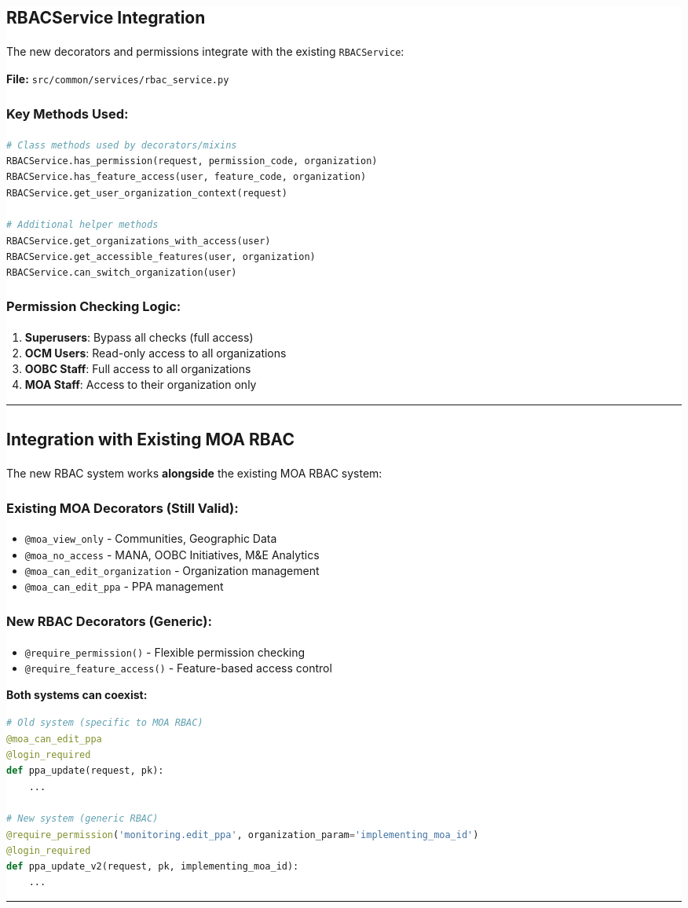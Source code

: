 ## RBACService Integration

The new decorators and permissions integrate with the existing `RBACService`:

**File:** `src/common/services/rbac_service.py`

### Key Methods Used:
```python
# Class methods used by decorators/mixins
RBACService.has_permission(request, permission_code, organization)
RBACService.has_feature_access(user, feature_code, organization)
RBACService.get_user_organization_context(request)

# Additional helper methods
RBACService.get_organizations_with_access(user)
RBACService.get_accessible_features(user, organization)
RBACService.can_switch_organization(user)
```

### Permission Checking Logic:
1. **Superusers**: Bypass all checks (full access)
2. **OCM Users**: Read-only access to all organizations
3. **OOBC Staff**: Full access to all organizations
4. **MOA Staff**: Access to their organization only

---

## Integration with Existing MOA RBAC

The new RBAC system works **alongside** the existing MOA RBAC system:

### Existing MOA Decorators (Still Valid):
- `@moa_view_only` - Communities, Geographic Data
- `@moa_no_access` - MANA, OOBC Initiatives, M&E Analytics
- `@moa_can_edit_organization` - Organization management
- `@moa_can_edit_ppa` - PPA management

### New RBAC Decorators (Generic):
- `@require_permission()` - Flexible permission checking
- `@require_feature_access()` - Feature-based access control

**Both systems can coexist:**
```python
# Old system (specific to MOA RBAC)
@moa_can_edit_ppa
@login_required
def ppa_update(request, pk):
    ...

# New system (generic RBAC)
@require_permission('monitoring.edit_ppa', organization_param='implementing_moa_id')
@login_required
def ppa_update_v2(request, pk, implementing_moa_id):
    ...
```

---